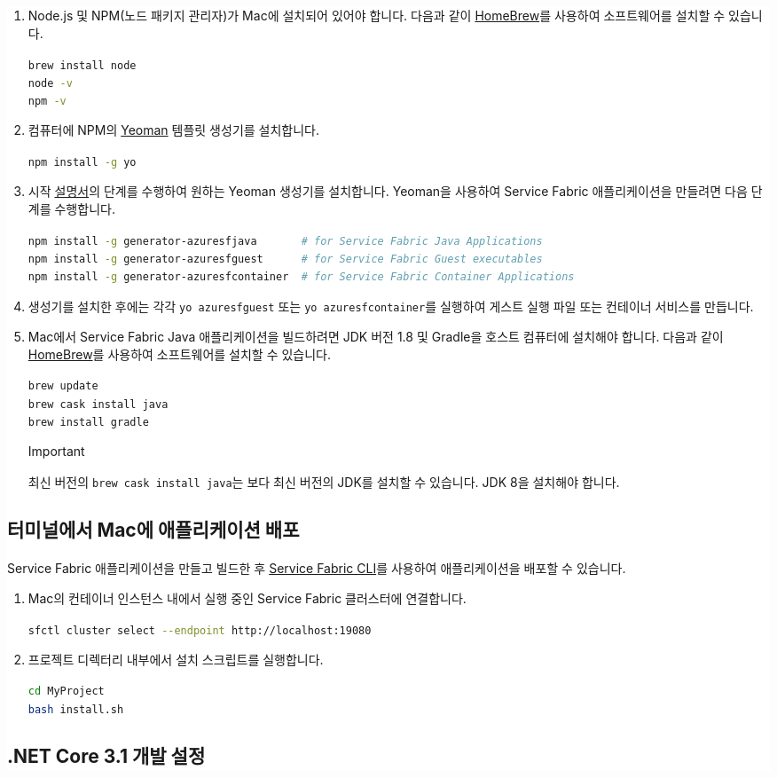 1. Node.js 및 NPM(노드 패키지 관리자)가 Mac에 설치되어 있어야 합니다. 다음과 같이 [HomeBrew](https://brew.sh/)를 사용하여 소프트웨어를 설치할 수 있습니다.

    ```bash
    brew install node
    node -v
    npm -v
    ```
2. 컴퓨터에 NPM의 [Yeoman](https://yeoman.io/) 템플릿 생성기를 설치합니다.

    ```bash
    npm install -g yo
    ```
3. 시작 [설명서](service-fabric-get-started-linux.md#set-up-yeoman-generators-for-containers-and-guest-executables)의 단계를 수행하여 원하는 Yeoman 생성기를 설치합니다. Yeoman을 사용하여 Service Fabric 애플리케이션을 만들려면 다음 단계를 수행합니다.

    ```bash
    npm install -g generator-azuresfjava       # for Service Fabric Java Applications
    npm install -g generator-azuresfguest      # for Service Fabric Guest executables
    npm install -g generator-azuresfcontainer  # for Service Fabric Container Applications
    ```
4. 생성기를 설치한 후에는 각각 `yo azuresfguest` 또는 `yo azuresfcontainer`를 실행하여 게스트 실행 파일 또는 컨테이너 서비스를 만듭니다.

5. Mac에서 Service Fabric Java 애플리케이션을 빌드하려면 JDK 버전 1.8 및 Gradle을 호스트 컴퓨터에 설치해야 합니다. 다음과 같이 [HomeBrew](https://brew.sh/)를 사용하여 소프트웨어를 설치할 수 있습니다. 

    ```bash
    brew update
    brew cask install java
    brew install gradle
    ```

    > [!IMPORTANT]
    > 최신 버전의 `brew cask install java`는 보다 최신 버전의 JDK를 설치할 수 있습니다.
    > JDK 8을 설치해야 합니다.

## <a name="deploy-your-application-on-your-mac-from-the-terminal"></a>터미널에서 Mac에 애플리케이션 배포

Service Fabric 애플리케이션을 만들고 빌드한 후 [Service Fabric CLI](service-fabric-cli.md#cli-mac)를 사용하여 애플리케이션을 배포할 수 있습니다.

1. Mac의 컨테이너 인스턴스 내에서 실행 중인 Service Fabric 클러스터에 연결합니다.

    ```bash
    sfctl cluster select --endpoint http://localhost:19080
    ```

2. 프로젝트 디렉터리 내부에서 설치 스크립트를 실행합니다.

    ```bash
    cd MyProject
    bash install.sh
    ```

## <a name="set-up-net-core-31-development"></a>.NET Core 3.1 개발 설정


[cluster-setup-script]: ./media/service-fabric-get-started-mac/cluster-setup-mac.png
[sfx-mac]: ./media/service-fabric-get-started-mac/sfx-mac.png
[sf-eclipse-plugin-install]: ./media/service-fabric-get-started-mac/sf-eclipse-plugin-install.png
[buildship-update]: https://projects.eclipse.org/projects/tools.buildship